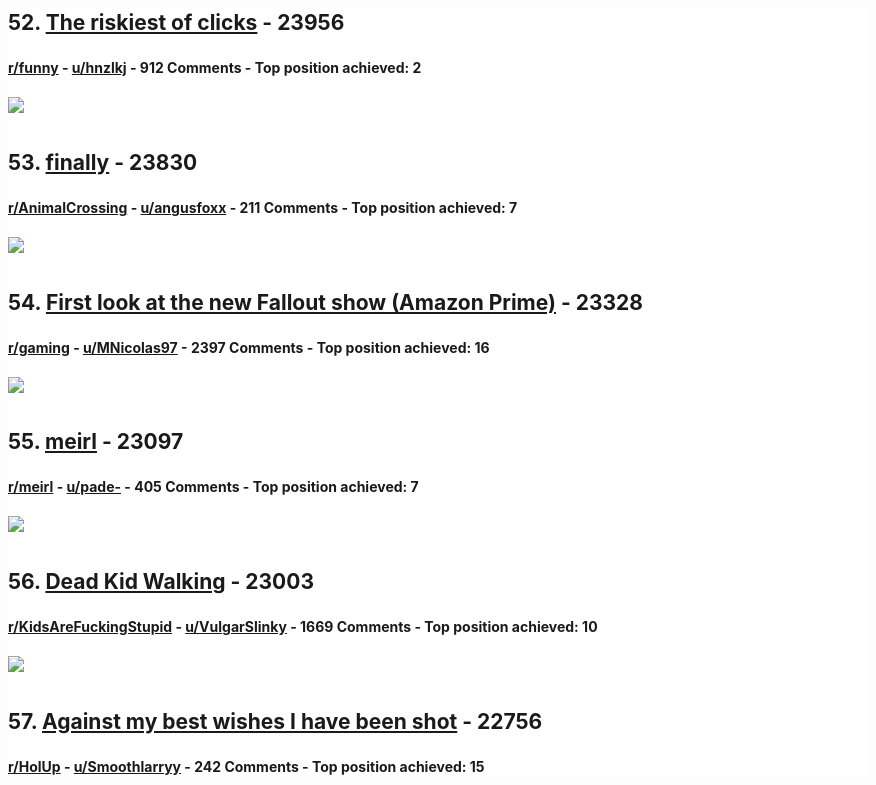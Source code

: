 ## 52. [The riskiest of clicks](http://reddit.com/r/funny/comments/yd5apo/the_riskiest_of_clicks/) - 23956
#### [r/funny](http://reddit.com/r/funny) - [u/hnzlkj](http://reddit.com/u/hnzlkj) - 912 Comments - Top position achieved: 2

<a href="https://i.redd.it/z33m5y5biyv91.jpg"><img src="https://b.thumbs.redditmedia.com/FXkUotoG89O9V2YQX61XhombKwURaHSp6CWLn7lhdhw.jpg"></img></a>

## 53. [finally](http://reddit.com/r/AnimalCrossing/comments/ydcvf6/finally/) - 23830
#### [r/AnimalCrossing](http://reddit.com/r/AnimalCrossing) - [u/angusfoxx](http://reddit.com/u/angusfoxx) - 211 Comments - Top position achieved: 7

<a href="https://i.redd.it/91vdhewek1w91.jpg"><img src="https://b.thumbs.redditmedia.com/U00bRvNxohMeJ-VoObhAb6tsrgbyHcOC4kmgYYq-Dvo.jpg"></img></a>

## 54. [First look at the new Fallout show (Amazon Prime)](http://reddit.com/r/gaming/comments/ydb3pk/first_look_at_the_new_fallout_show_amazon_prime/) - 23328
#### [r/gaming](http://reddit.com/r/gaming) - [u/MNicolas97](http://reddit.com/u/MNicolas97) - 2397 Comments - Top position achieved: 16

<a href="https://i.redd.it/juwv7z1ipzv91.jpg"><img src="https://b.thumbs.redditmedia.com/ROSu3WX9iMBAeENs-YOOVq-iU6B9fyys678RK43mRpY.jpg"></img></a>

## 55. [meirl](http://reddit.com/r/meirl/comments/ydg5zk/meirl/) - 23097
#### [r/meirl](http://reddit.com/r/meirl) - [u/pade-](http://reddit.com/u/pade-) - 405 Comments - Top position achieved: 7

<a href="https://i.redd.it/5070o62w82w91.png"><img src="https://a.thumbs.redditmedia.com/lI89Y8ND4dqQw2aEcvAdsIF9wV4uRg5ugjCuATqNJ28.jpg"></img></a>

## 56. [Dead Kid Walking](http://reddit.com/r/KidsAreFuckingStupid/comments/yd9fjt/dead_kid_walking/) - 23003
#### [r/KidsAreFuckingStupid](http://reddit.com/r/KidsAreFuckingStupid) - [u/VulgarSlinky](http://reddit.com/u/VulgarSlinky) - 1669 Comments - Top position achieved: 10

<a href="https://v.redd.it/sg4egj2idzv91"><img src="https://b.thumbs.redditmedia.com/2THNH8WpXpWHxoAcVnXACINFRbeEi1ylVnM09bknVLo.jpg"></img></a>

## 57. [Against my best wishes I have been shot](http://reddit.com/r/HolUp/comments/yctfjv/against_my_best_wishes_i_have_been_shot/) - 22756
#### [r/HolUp](http://reddit.com/r/HolUp) - [u/Smoothlarryy](http://reddit.com/u/Smoothlarryy) - 242 Comments - Top position achieved: 15
